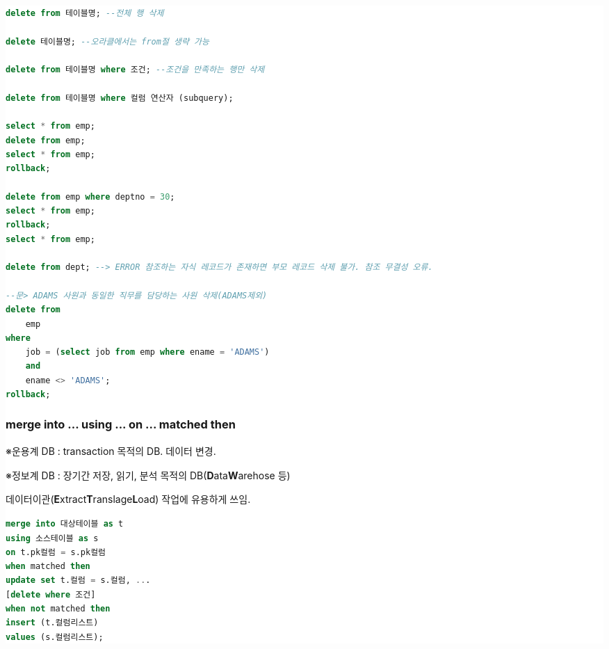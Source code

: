 ```sql
delete from 테이블명; --전체 행 삭제

delete 테이블명; --오라클에서는 from절 생략 가능

delete from 테이블명 where 조건; --조건을 만족하는 행만 삭제

delete from 테이블명 where 컬럼 연산자 (subquery);

select * from emp;
delete from emp;
select * from emp;
rollback;

delete from emp where deptno = 30;
select * from emp;
rollback;
select * from emp;

delete from dept; --> ERROR 참조하는 자식 레코드가 존재하면 부모 레코드 삭제 불가. 참조 무결성 오류.

--문> ADAMS 사원과 동일한 직무를 담당하는 사원 삭제(ADAMS제외)
delete from 
	emp
where 
	job = (select job from emp where ename = 'ADAMS') 
	and
	ename <> 'ADAMS';
rollback;


```



### merge into ... using ... on ... matched then

※운용계 DB : transaction 목적의 DB. 데이터 변경.

※정보계 DB : 장기간 저장, 읽기, 분석 목적의 DB(**D**ata**W**arehose 등)

데이터이관(**E**xtract**T**ranslage**L**oad) 작업에 유용하게 쓰임.

```sql
merge into 대상테이블 as t
using 소스테이블 as s
on t.pk컬럼 = s.pk컬럼
when matched then
update set t.컬럼 = s.컬럼, ...
[delete where 조건]
when not matched then
insert (t.컬럼리스트)
values (s.컬럼리스트);
```
